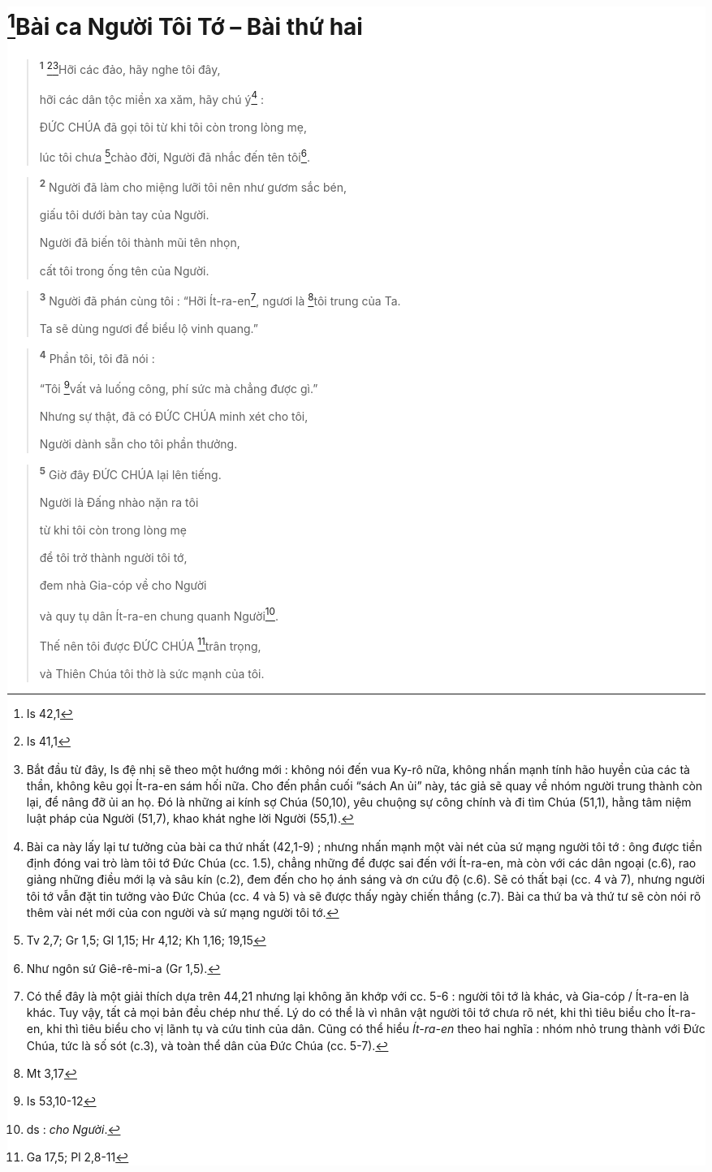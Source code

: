 # [^1*]Bài ca Người Tôi Tớ – Bài thứ hai

> <sup><b>1</b></sup> [^2*][^1]Hỡi các đảo, hãy nghe tôi đây,
> 
> hỡi các dân tộc miền xa xăm, hãy chú ý[^2] :
> 
> ĐỨC CHÚA đã gọi tôi từ khi tôi còn trong lòng mẹ,
> 
> lúc tôi chưa [^3*]chào đời, Người đã nhắc đến tên tôi[^3].
>


> <sup><b>2</b></sup> Người đã làm cho miệng lưỡi tôi nên như gươm sắc bén,
> 
> giấu tôi dưới bàn tay của Người.
> 
> Người đã biến tôi thành mũi tên nhọn,
> 
> cất tôi trong ống tên của Người.
>


> <sup><b>3</b></sup> Người đã phán cùng tôi : “Hỡi Ít-ra-en[^4], ngươi là [^4*]tôi trung của Ta.
> 
> Ta sẽ dùng ngươi để biểu lộ vinh quang.”
>


> <sup><b>4</b></sup> Phần tôi, tôi đã nói :
> 
> “Tôi [^5*]vất vả luống công, phí sức mà chẳng được gì.”
> 
> Nhưng sự thật, đã có ĐỨC CHÚA minh xét cho tôi,
> 
> Người dành sẵn cho tôi phần thưởng.
>


> <sup><b>5</b></sup> Giờ đây ĐỨC CHÚA lại lên tiếng.
> 
> Người là Đấng nhào nặn ra tôi
> 
> từ khi tôi còn trong lòng mẹ
> 
> để tôi trở thành người tôi tớ,
> 
> đem nhà Gia-cóp về cho Người
> 
> và quy tụ dân Ít-ra-en chung quanh Người[^5].
> 
> Thế nên tôi được ĐỨC CHÚA [^6*]trân trọng,
> 
> và Thiên Chúa tôi thờ là sức mạnh của tôi.
>


[^1]: Bắt đầu từ đây, Is đệ nhị sẽ theo một hướng mới : không nói đến vua Ky-rô nữa, không nhấn mạnh tính hão huyền của các tà thần, không kêu gọi Ít-ra-en sám hối nữa. Cho đến phần cuối “sách An ủi” này, tác giả sẽ quay về nhóm người trung thành còn lại, để nâng đỡ ủi an họ. Đó là những ai kính sợ Chúa (50,10), yêu chuộng sự công chính và đi tìm Chúa (51,1), hằng tâm niệm luật pháp của Người (51,7), khao khát nghe lời Người (55,1).
[^2]: Bài ca này lấy lại tư tưởng của bài ca thứ nhất (42,1-9) ; nhưng nhấn mạnh một vài nét của sứ mạng người tôi tớ : ông được tiền định đóng vai trò làm tôi tớ Đức Chúa (cc. 1.5), chẳng những để được sai đến với Ít-ra-en, mà còn với các dân ngoại (c.6), rao giảng những điều mới lạ và sâu kín (c.2), đem đến cho họ ánh sáng và ơn cứu độ (c.6). Sẽ có thất bại (cc. 4 và 7), nhưng người tôi tớ vẫn đặt tin tưởng vào Đức Chúa (cc. 4 và 5) và sẽ được thấy ngày chiến thắng (c.7). Bài ca thứ ba và thứ tư sẽ còn nói rõ thêm vài nét mới của con người và sứ mạng người tôi tớ.
[^3]: Như ngôn sứ Giê-rê-mi-a (Gr 1,5).
[^4]: Có thể đây là một giải thích dựa trên 44,21 nhưng lại không ăn khớp với cc. 5-6 : người tôi tớ là khác, và Gia-cóp / Ít-ra-en là khác. Tuy vậy, tất cả mọi bản đều chép như thế. Lý do có thể là vì nhân vật người tôi tớ chưa rõ nét, khi thì tiêu biểu cho Ít-ra-en, khi thì tiêu biểu cho vị lãnh tụ và cứu tinh của dân. Cũng có thể hiểu <i>Ít-ra-en</i> theo hai nghĩa : nhóm nhỏ trung thành với Đức Chúa, tức là số sót (c.3), và toàn thể dân của Đức Chúa (cc. 5-7).
[^5]: ds : <i>cho Người</i>.
[^6]: ds : <i>để có ơn cứu độ của Ta</i> hoặc <i>để nên ơn cứu độ của Ta</i>.
[^7]: Chỗ đứng của c.7 này lỏng lẻo, nên có thể được ráp với bài ca người tôi tớ như ở đây. Trong trường hợp này, c.7 tiên báo những nhục hình người tôi tớ Đức Chúa sẽ phải chịu, như được mô tả trong bài ca thứ tư. Còn có thể ráp c.7 với phần sau (c.8 tt), cho hiểu c.7 này nói về dân Ít-ra-en, sau khi bị khổ nhục lưu đày, sẽ được phục hưng.
[^8]: <i>Bị ..., bị ...</i>, dạng thụ động, theo các bản sao và CR ; M viết theo dạng chủ động.
[^9]: Cc. 9-11 mượn lại hình ảnh con đường kỳ diệu mà Thiên Chúa chuẩn bị để đưa dân Người trở về. X. 35,5-10 ; 41,17-20 ; 43,19-20.
[^10]: ds : <i>từ (phía) biển</i>, vì đối với người vùng Pa-lét-tin, phương Tây nằm ở phía biển Địa Trung Hải.
[^11]: Không xác định được là ở đâu. Gr 44,1 nói về nhóm người Ít-ra-en đã định cư tại miền nam Thượng Ai-cập, giáp giới với Ê-thi-óp. Có thể đây cũng là “Xơ-vê-nê” của Ed 29,10 và 30,6 (LXX và CR phiên âm thành <i>Xi-e-nê</i>), sau này là Ê-lê-phan-tin (thời Hy-lạp) và A-xu-an (thời Ả-rập cho tới ngày nay).
[^12]: Xem những lời tương tự trong Hs, Gr, Đnl và Is 54,8 tt.
[^13]: Dịch theo CR và vài bản khác, tương phản với <i>kẻ huỷ diệt tàn phá ngươi</i>. M ghi <i>con cái ngươi</i>, chỉ viết khác có một âm thôi. Nhưng có lẽ sự khác biệt này là cố ý, cho hiểu các người <i>tái thiết</i> đây cũng sẽ là <i>con cái Ít-ra-en</i>.
[^14]: Dịch theo các bản sao. M ghi <i>chính ngươi sẽ quá chật hẹp</i>. Nhưng ý chính là đoàn dân trở về hồi hương sẽ đông đảo hơn dân cư trước đây (cc. 20-21), nhất là có những dân tộc khác sẽ nhập vào đoàn người hồi hương (cc. 22-23).
[^15]: ds : <i>ãm trong lòng</i>, chỉ sự nâng niu âu yếm.
[^16]: <i>Kiêu binh</i> theo CR và các bản chính yếu, và cũng theo lối dùng chữ có nghĩa song đối : <i>người hùng</i> và <i>kiêu binh</i>. M ghi <i>người công chính</i> (chỉ viết khác phụ âm cuối từ). Việc cứu thoát có vẻ như không thể nào thực hiện được, nhưng chính Thiên Chúa sẽ ra tay (câu tiếp theo).
[^1*]: Is 42,1
[^2*]: Is 41,1
[^3*]: Tv 2,7; Gr 1,5; Gl 1,15; Hr 4,12; Kh 1,16; 19,15
[^4*]: Mt 3,17
[^5*]: Is 53,10-12
[^6*]: Ga 17,5; Pl 2,8-11
[^7*]: Lc 2,32; Cv 13,47
[^8*]: Is 41,14+
[^9*]: Is 60,10
[^10*]: 2 Cr 6,2
[^11*]: Is 42,6=
[^12*]: Is 42,7
[^13*]: Kh 7,16
[^14*]: Is 4,5-6; 25,4-5
[^15*]: Ga 4,14
[^16*]: Is 11,16; 40,3-4
[^17*]: Is 40,1
[^18*]: Is 40,27; 54,8; Tv 22,2-3; Hs 11,8-9
[^19*]: Is 44,21
[^20*]: Is 60,10
[^21*]: Is 60,4
[^22*]: Is 54,1-3
[^23*]: Is 11,12; 60,4-9; Br 5,6
[^24*]: Is 60,16
[^25*]: Is 60,14
[^26*]: Is 30,18; Xh 25,3
[^27*]: Gr 31,11; Lc 11,21-22 ss
[^28*]: Is 9,19
[^29*]: Kh 16,6
[^30*]: Is 60,16
[^31*]: Is 41,14+